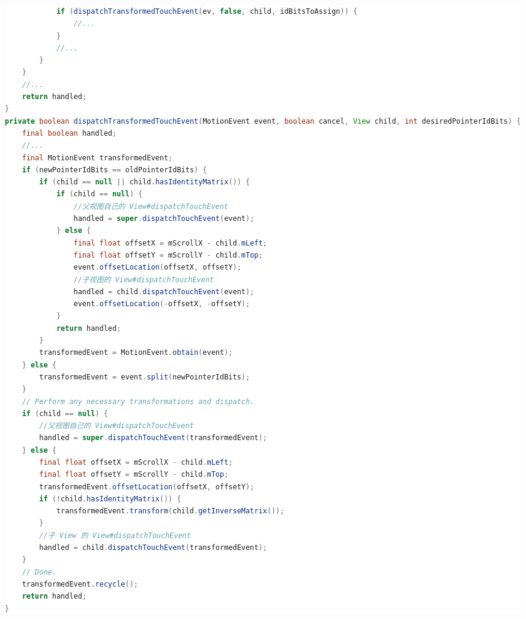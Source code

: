 ```java
            if (dispatchTransformedTouchEvent(ev, false, child, idBitsToAssign)) {
                //...
            }
            //...
        }
    }
    //...
    return handled;
}
private boolean dispatchTransformedTouchEvent(MotionEvent event, boolean cancel, View child, int desiredPointerIdBits) {
    final boolean handled;
    //...
    final MotionEvent transformedEvent;
    if (newPointerIdBits == oldPointerIdBits) {
        if (child == null || child.hasIdentityMatrix()) {
            if (child == null) {
                //父视图自己的 View#dispatchTouchEvent
                handled = super.dispatchTouchEvent(event);
            } else {
                final float offsetX = mScrollX - child.mLeft;
                final float offsetY = mScrollY - child.mTop;
                event.offsetLocation(offsetX, offsetY);
                //子视图的 View#dispatchTouchEvent
                handled = child.dispatchTouchEvent(event);
                event.offsetLocation(-offsetX, -offsetY);
            }
            return handled;
        }
        transformedEvent = MotionEvent.obtain(event);
    } else {
        transformedEvent = event.split(newPointerIdBits);
    }
    // Perform any necessary transformations and dispatch.
    if (child == null) {
        //父视图自己的 View#dispatchTouchEvent
        handled = super.dispatchTouchEvent(transformedEvent);
    } else {
        final float offsetX = mScrollX - child.mLeft;
        final float offsetY = mScrollY - child.mTop;
        transformedEvent.offsetLocation(offsetX, offsetY);
        if (!child.hasIdentityMatrix()) {
            transformedEvent.transform(child.getInverseMatrix());
        }
        //子 View 的 View#dispatchTouchEvent
        handled = child.dispatchTouchEvent(transformedEvent);
    }
    // Done.
    transformedEvent.recycle();
    return handled;
}
```
